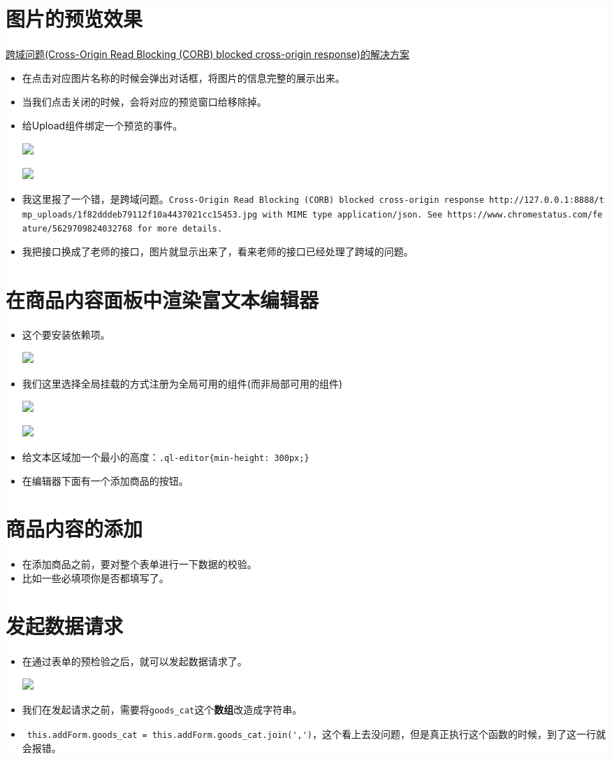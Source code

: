 # 图片的预览效果

[跨域问题(Cross-Origin Read Blocking (CORB) blocked cross-origin response)的解决方案](https://www.jiangweishan.com/article/js8908093284092384.html)

* 在点击对应图片名称的时候会弹出对话框，将图片的信息完整的展示出来。

* 当我们点击关闭的时候，会将对应的预览窗口给移除掉。

* 给Upload组件绑定一个预览的事件。

  ![](Vue实战项目2：后台管理系统-黑马/259.png)

  ![](Vue实战项目2：后台管理系统-黑马/260.png)

* 我这里报了一个错，是跨域问题。`Cross-Origin Read Blocking (CORB) blocked cross-origin response http://127.0.0.1:8888/tmp_uploads/1f82dddeb79112f10a4437021cc15453.jpg with MIME type application/json. See https://www.chromestatus.com/feature/5629709824032768 for more details.`

* 我把接口换成了老师的接口，图片就显示出来了，看来老师的接口已经处理了跨域的问题。

# 在商品内容面板中渲染富文本编辑器

* 这个要安装依赖项。

  ![](Vue实战项目2：后台管理系统-黑马/261.png)

* 我们这里选择全局挂载的方式注册为全局可用的组件(而非局部可用的组件)

  ![](Vue实战项目2：后台管理系统-黑马/262.png)

  ![](Vue实战项目2：后台管理系统-黑马/263.png)

* 给文本区域加一个最小的高度：`.ql-editor{min-height: 300px;}`

* 在编辑器下面有一个添加商品的按钮。

# 商品内容的添加

* 在添加商品之前，要对整个表单进行一下数据的校验。
* 比如一些必填项你是否都填写了。

# 发起数据请求

* 在通过表单的预检验之后，就可以发起数据请求了。

  ![](Vue实战项目2：后台管理系统-黑马/264.png)

* 我们在发起请求之前，需要将`goods_cat`这个**数组**改造成字符串。

* ` this.addForm.goods_cat = this.addForm.goods_cat.join(',')`，这个看上去没问题，但是真正执行这个函数的时候，到了这一行就会报错。
